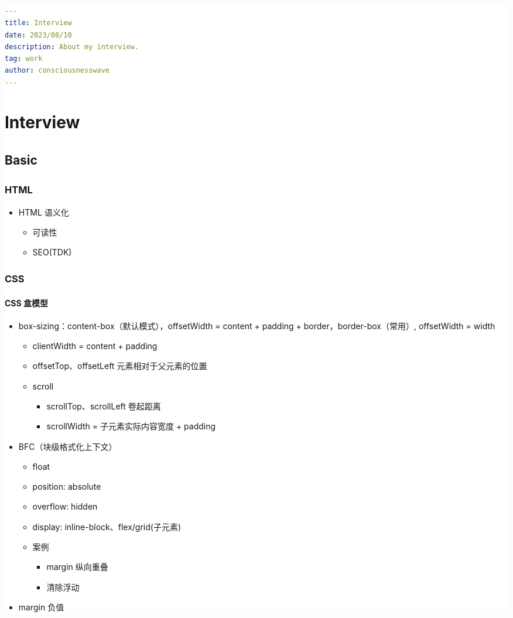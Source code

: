 ```yaml
---
title: Interview
date: 2023/08/10
description: About my interview.
tag: work
author: consciousnesswave
---
```


# Interview

## Basic

### HTML

-   HTML 语义化

    -   可读性

    -   SEO(TDK)

### CSS

#### CSS 盒模型

-   box-sizing：content-box（默认模式），offsetWidth = content + padding + border，border-box（常用）, offsetWidth = width

    -   clientWidth = content + padding

    -   offsetTop、offsetLeft 元素相对于父元素的位置

    -   scroll

        -   scrollTop、scrollLeft 卷起距离

        -   scrollWidth = 子元素实际内容宽度 + padding

-   BFC（块级格式化上下文）

    -   float

    -   position: absolute

    -   overflow: hidden

    -   display: inline-block、flex/grid(子元素)

    -   案例

        -   margin 纵向重叠

        -   清除浮动

-   margin 负值
